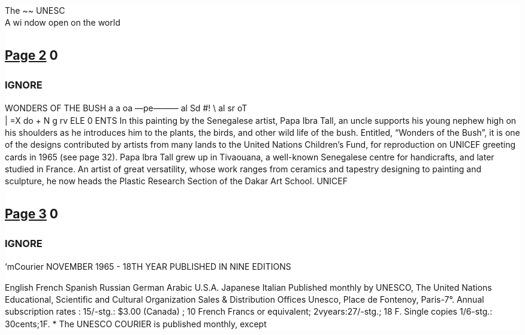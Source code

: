 The ~~ 
UNESC     
A wi ndow open on the world

## [Page 2](078211engo.pdf#page=2) 0

### IGNORE

WONDERS 
OF 
THE BUSH 
a a oa 
—pe——— al Sd #! 
\ al 
sr oT   
| =X 
do + N g 
rv ELE 0 ENTS 
In this painting by the Senegalese artist, Papa Ibra Tall, an uncle supports his young nephew high on his shoulders 
as he introduces him to the plants, the birds, and other wild life of the bush. Entitled, “Wonders of the Bush”, it is 
one of the designs contributed by artists from many lands to the United Nations Children’s Fund, for reproduction 
on UNICEF greeting cards in 1965 (see page 32). Papa lbra Tall grew up in Tivaouana, a well-known Senegalese 
centre for handicrafts, and later studied in France. An artist of great versatility, whose work ranges from ceramics and 
tapestry designing to painting and sculpture, he now heads the Plastic Research Section of the Dakar Art School. 
UNICEF

## [Page 3](078211engo.pdf#page=3) 0

### IGNORE

  
‘mCourier 
NOVEMBER 1965 - 18TH YEAR 
PUBLISHED IN 
NINE EDITIONS 
  
English 
French 
Spanish 
Russian 
German 
Arabic 
U.S.A. 
Japanese 
Italian 
Published monthly by UNESCO, 
The United Nations 
Educational, Scientific 
and Cultural Organization 
Sales & Distribution Offices 
Unesco, Place de Fontenoy, Paris-7°. 
Annual subscription rates : 15/-stg.: $3.00 
(Canada) ; 10 French Francs or equivalent; 
2vyears:27/-stg.; 18 F. Single copies 1/6-stg.: 
30cents;1F. 
* 
The UNESCO COURIER is published monthly, except 